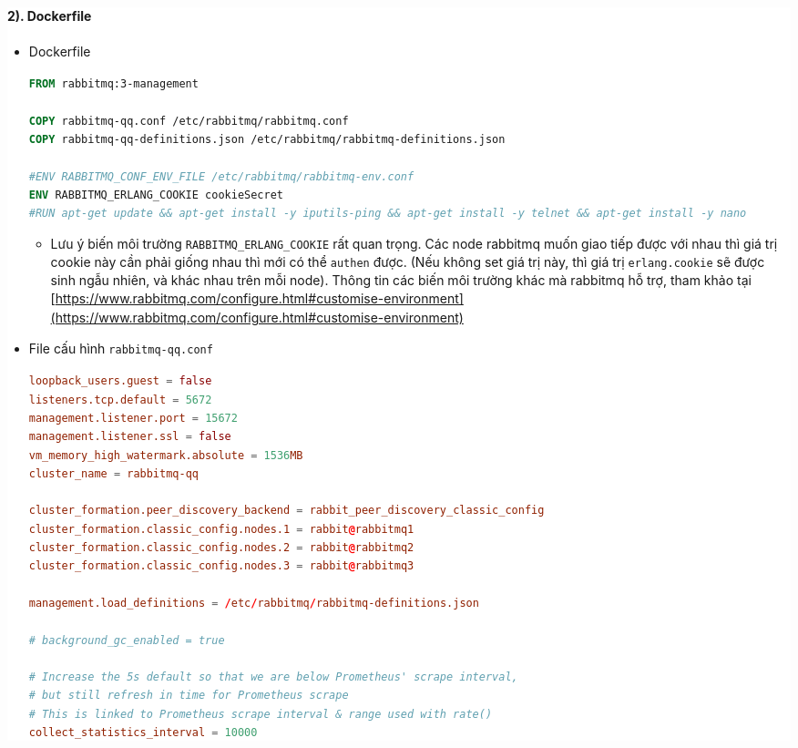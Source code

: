 #### 2). Dockerfile

- Dockerfile

    ```Dockerfile
    FROM rabbitmq:3-management

    COPY rabbitmq-qq.conf /etc/rabbitmq/rabbitmq.conf
    COPY rabbitmq-qq-definitions.json /etc/rabbitmq/rabbitmq-definitions.json

    #ENV RABBITMQ_CONF_ENV_FILE /etc/rabbitmq/rabbitmq-env.conf
    ENV RABBITMQ_ERLANG_COOKIE cookieSecret
    #RUN apt-get update && apt-get install -y iputils-ping && apt-get install -y telnet && apt-get install -y nano
    ```
    - Lưu ý biến môi trường `RABBITMQ_ERLANG_COOKIE` rất quan trọng. Các node rabbitmq muốn giao tiếp được với nhau thì
      giá trị cookie này cần phải giống nhau thì mới có thể `authen` được. (Nếu không set giá trị này, thì giá
      trị `erlang.cookie` sẽ được sinh ngẫu nhiên, và khác nhau trên mỗi node). Thông tin các biến môi trường khác mà
      rabbitmq hỗ trợ, tham khảo
      tại [https://www.rabbitmq.com/configure.html#customise-environment](https://www.rabbitmq.com/configure.html#customise-environment)
- File cấu hình `rabbitmq-qq.conf`

    ```conf
    loopback_users.guest = false
    listeners.tcp.default = 5672
    management.listener.port = 15672
    management.listener.ssl = false
    vm_memory_high_watermark.absolute = 1536MB
    cluster_name = rabbitmq-qq

    cluster_formation.peer_discovery_backend = rabbit_peer_discovery_classic_config
    cluster_formation.classic_config.nodes.1 = rabbit@rabbitmq1
    cluster_formation.classic_config.nodes.2 = rabbit@rabbitmq2
    cluster_formation.classic_config.nodes.3 = rabbit@rabbitmq3

    management.load_definitions = /etc/rabbitmq/rabbitmq-definitions.json

    # background_gc_enabled = true

    # Increase the 5s default so that we are below Prometheus' scrape interval,
    # but still refresh in time for Prometheus scrape
    # This is linked to Prometheus scrape interval & range used with rate()
    collect_statistics_interval = 10000

